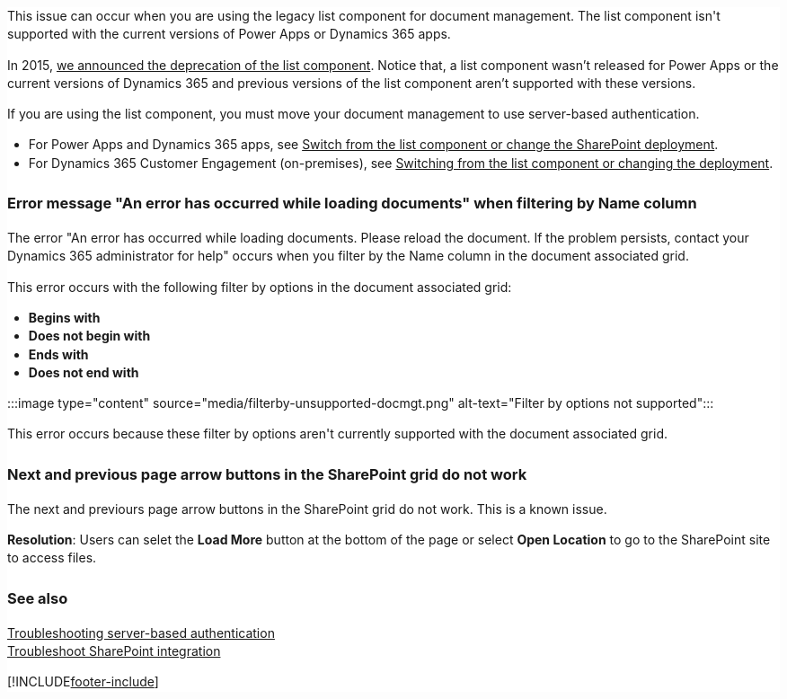 This issue can occur when you are using the legacy list component for document management. The list component isn't supported with the current versions of Power Apps or Dynamics 365 apps.

In 2015, [we announced the deprecation of the list component]( https://cloudblogs.microsoft.com/dynamics365/no-audience/2015/05/15/dynamics-crm-2015-update-1-list-component-deprecation/?source=crm). Notice that, a list component wasn’t released for Power Apps or the current versions of Dynamics 365 and previous versions of the list component aren’t supported with these versions.

If you are using the list component, you must move your document management to use server-based authentication.

-	For Power Apps and Dynamics 365 apps, see [Switch from the list component or change the SharePoint deployment](switching-list-component-changing-deployment.md).
-	For Dynamics 365 Customer Engagement (on-premises), see [Switching from the list component or changing the deployment](/dynamics365/customerengagement/on-premises/admin/switching-list-component-changing-deployment?view=op-9-0&preserve-view=true).

### Error message "An error has occurred while loading documents" when filtering by Name column

The  error "An error has occurred while loading documents. Please reload the document. If the problem persists, contact your Dynamics 365 administrator for help" occurs when you filter by the Name column in the document associated grid.

This error occurs with the following filter by options in the document associated grid:

- **Begins with**
- **Does not begin with**
- **Ends with**
- **Does not end with**

:::image type="content" source="media/filterby-unsupported-docmgt.png" alt-text="Filter by options not supported":::

This error occurs because these filter by options aren't currently supported with the document associated grid.

### Next and previous page arrow buttons in the SharePoint grid do not work

The next and previours page arrow buttons in the SharePoint grid do not work. This is a known issue.

**Resolution**: Users can selet the **Load More** button at the bottom of the page or select **Open Location** to go to the SharePoint site to access files.

### See also

[Troubleshooting server-based authentication](troubleshooting-server-based-authentication.md) <br />
[Troubleshoot SharePoint integration](troubleshoot-set-up-sharepoint-online.md)


[!INCLUDE[footer-include](../includes/footer-banner.md)]

